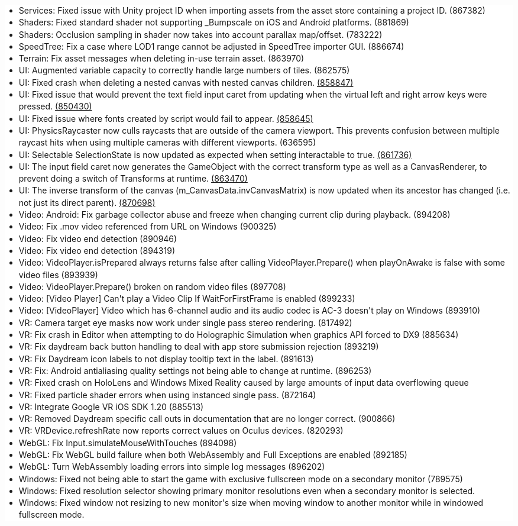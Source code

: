 *   Services: Fixed issue with Unity project ID when importing assets from the asset store containing a project ID. (867382)
*   Shaders: Fixed standard shader not supporting \_Bumpscale on iOS and Android platforms. (881869)
*   Shaders: Occlusion sampling in shader now takes into account parallax map/offset. (783222)
*   SpeedTree: Fix a case where LOD1 range cannot be adjusted in SpeedTree importer GUI. (886674)
*   Terrain: Fix asset messages when deleting in-use terrain asset. (863970)
*   UI: Augmented variable capacity to correctly handle large numbers of tiles. (862575)
*   UI: Fixed crash when deleting a nested canvas with nested canvas children. [(858847)](https://issuetracker.unity3d.com/issues/editor-crashes-when-canvas-component-is-removed-on-ui-canvas-calculatecanvasalpha-gameobject-querycomponentbytype)
*   UI: Fixed issue that would prevent the text field input caret from updating when the virtual left and right arrow keys were pressed. [(850430)](https://issuetracker.unity3d.com/issues/ios10-input-field-pointer-doesnt-update-visually-when-virtual-keyboard-arrows-are-used)
*   UI: Fixed issue where fonts created by script would fail to appear. [(858645)](https://issuetracker.unity3d.com/issues/font-created-at-runtime-does-not-show-up-when-added-to-text)
*   UI: PhysicsRaycaster now culls raycasts that are outside of the camera viewport. This prevents confusion between multiple raycast hits when using multiple cameras with different viewports. (636595)
*   UI: Selectable SelectionState is now updated as expected when setting interactable to true. [(861736)](https://issuetracker.unity3d.com/issues/ui-button-doesnt-update-its-selectionstate-after-interactable-value-change)
*   UI: The input field caret now generates the GameObject with the correct transform type as well as a CanvasRenderer, to prevent doing a switch of Transforms at runtime. [(863470)](https://issuetracker.unity3d.com/issues/having-go-with-any-renderer-except-canvas-renderer-inside-canvas-with-inputfield-throws-transform-errors)
*   UI: The inverse transform of the canvas (m\_CanvasData.invCanvasMatrix) is now updated when its ancestor has changed (i.e. not just its direct parent). [(870698)](https://issuetracker.unity3d.com/issues/content-of-nested-canvas-is-rendered-at-wrong-position-after-pressing-play)
*   Video: Android: Fix garbage collector abuse and freeze when changing current clip during playback. (894208)
*   Video: Fix .mov video referenced from URL on Windows (900325)
*   Video: Fix video end detection (890946)
*   Video: Fix video end detection (894319)
*   Video: VideoPlayer.isPrepared always returns false after calling VideoPlayer.Prepare() when playOnAwake is false with some video files (893939)
*   Video: VideoPlayer.Prepare() broken on random video files (897708)
*   Video: \[Video Player\] Can't play a Video Clip If WaitForFirstFrame is enabled (899233)
*   Video: \[VideoPlayer\] Video which has 6-channel audio and its audio codec is AC-3 doesn't play on Windows (893910)
*   VR: Camera target eye masks now work under single pass stereo rendering. (817492)
*   VR: Fix crash in Editor when attempting to do Holographic Simulation when graphics API forced to DX9 (885634)
*   VR: Fix daydream back button handling to deal with app store submission rejection (893219)
*   VR: Fix Daydream icon labels to not display tooltip text in the label. (891613)
*   VR: Fix: Android antialiasing quality settings not being able to change at runtime. (896253)
*   VR: Fixed crash on HoloLens and Windows Mixed Reality caused by large amounts of input data overflowing queue
*   VR: Fixed particle shader errors when using instanced single pass. (872164)
*   VR: Integrate Google VR iOS SDK 1.20 (885513)
*   VR: Removed Daydream specific call outs in documentation that are no longer correct. (900866)
*   VR: VRDevice.refreshRate now reports correct values on Oculus devices. (820293)
*   WebGL: Fix Input.simulateMouseWithTouches (894098)
*   WebGL: Fix WebGL build failure when both WebAssembly and Full Exceptions are enabled (892185)
*   WebGL: Turn WebAssembly loading errors into simple log messages (896202)
*   Windows: Fixed not being able to start the game with exclusive fullscreen mode on a secondary monitor (789575)
*   Windows: Fixed resolution selector showing primary monitor resolutions even when a secondary monitor is selected.
*   Windows: Fixed window not resizing to new monitor's size when moving window to another monitor while in windowed fullscreen mode.
